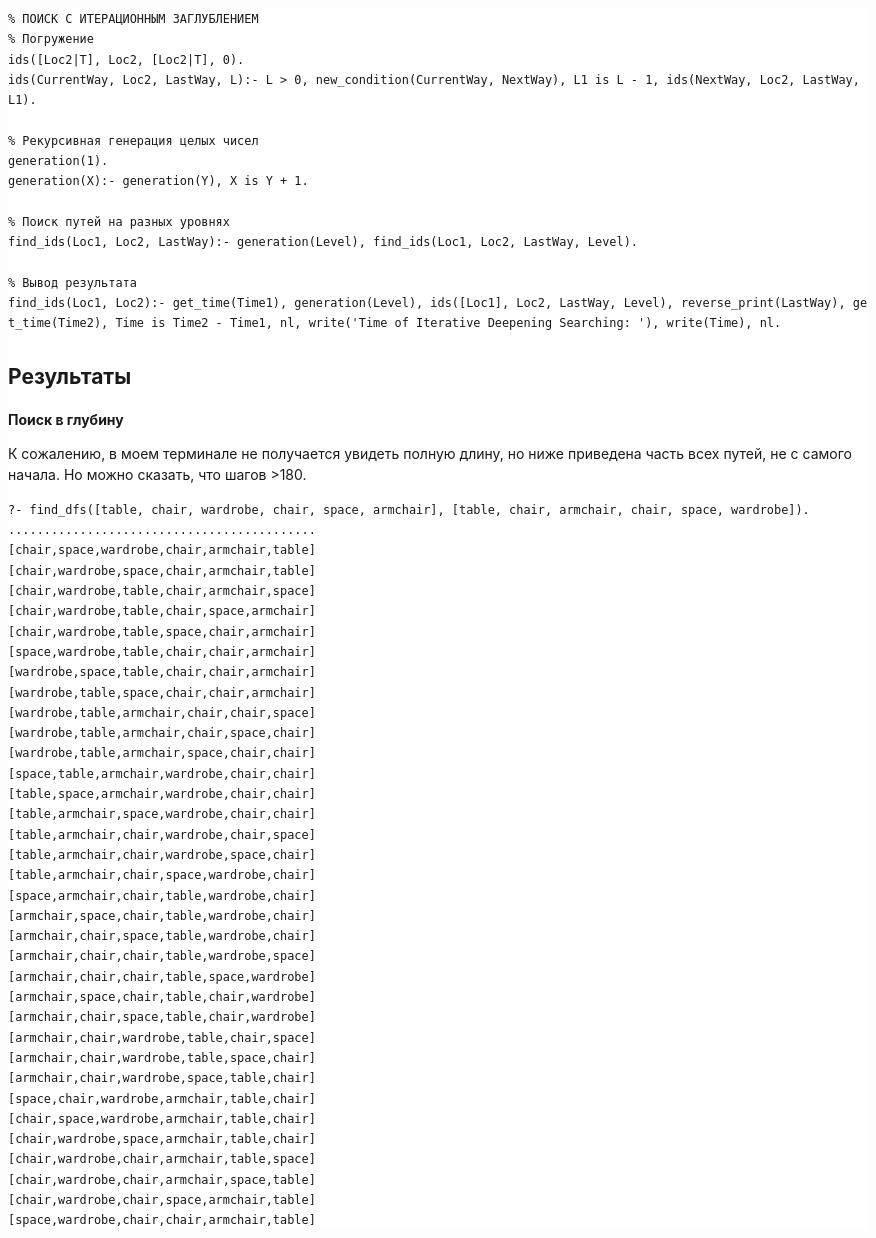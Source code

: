 ```
% ПОИСК С ИТЕРАЦИОННЫМ ЗАГЛУБЛЕНИЕМ
% Погружение
ids([Loc2|T], Loc2, [Loc2|T], 0).
ids(CurrentWay, Loc2, LastWay, L):- L > 0, new_condition(CurrentWay, NextWay), L1 is L - 1, ids(NextWay, Loc2, LastWay, L1).

% Рекурсивная генерация целых чисел
generation(1).
generation(X):- generation(Y), X is Y + 1.

% Поиск путей на разных уровнях
find_ids(Loc1, Loc2, LastWay):- generation(Level), find_ids(Loc1, Loc2, LastWay, Level).

% Вывод результата
find_ids(Loc1, Loc2):- get_time(Time1), generation(Level), ids([Loc1], Loc2, LastWay, Level), reverse_print(LastWay), get_time(Time2), Time is Time2 - Time1, nl, write('Time of Iterative Deepening Searching: '), write(Time), nl.
```

## Результаты

**Поиск в глубину**

К сожалению, в моем терминале не получается увидеть полную длину, но ниже приведена часть всех путей, не с самого начала. Но можно сказать, что шагов >180.

```
?- find_dfs([table, chair, wardrobe, chair, space, armchair], [table, chair, armchair, chair, space, wardrobe]).
...........................................
[chair,space,wardrobe,chair,armchair,table]
[chair,wardrobe,space,chair,armchair,table]
[chair,wardrobe,table,chair,armchair,space]
[chair,wardrobe,table,chair,space,armchair]
[chair,wardrobe,table,space,chair,armchair]
[space,wardrobe,table,chair,chair,armchair]
[wardrobe,space,table,chair,chair,armchair]
[wardrobe,table,space,chair,chair,armchair]
[wardrobe,table,armchair,chair,chair,space]
[wardrobe,table,armchair,chair,space,chair]
[wardrobe,table,armchair,space,chair,chair]
[space,table,armchair,wardrobe,chair,chair]
[table,space,armchair,wardrobe,chair,chair]
[table,armchair,space,wardrobe,chair,chair]
[table,armchair,chair,wardrobe,chair,space]
[table,armchair,chair,wardrobe,space,chair]
[table,armchair,chair,space,wardrobe,chair]
[space,armchair,chair,table,wardrobe,chair]
[armchair,space,chair,table,wardrobe,chair]
[armchair,chair,space,table,wardrobe,chair]
[armchair,chair,chair,table,wardrobe,space]
[armchair,chair,chair,table,space,wardrobe]
[armchair,space,chair,table,chair,wardrobe]
[armchair,chair,space,table,chair,wardrobe]
[armchair,chair,wardrobe,table,chair,space]
[armchair,chair,wardrobe,table,space,chair]
[armchair,chair,wardrobe,space,table,chair]
[space,chair,wardrobe,armchair,table,chair]
[chair,space,wardrobe,armchair,table,chair]
[chair,wardrobe,space,armchair,table,chair]
[chair,wardrobe,chair,armchair,table,space]
[chair,wardrobe,chair,armchair,space,table]
[chair,wardrobe,chair,space,armchair,table]
[space,wardrobe,chair,chair,armchair,table]
```